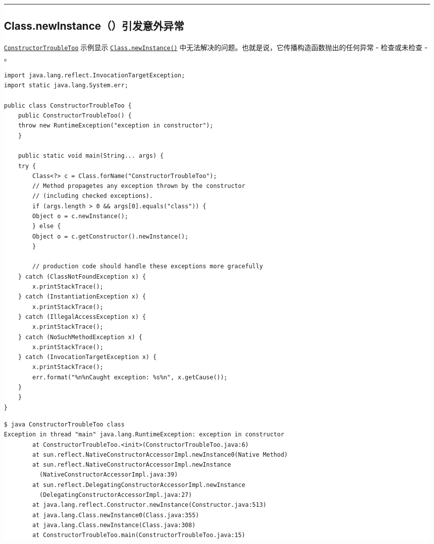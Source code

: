 * * *

## Class.newInstance（）引发意外异常

[`ConstructorTroubleToo`](example/ConstructorTroubleToo.java) 示例显示 [`Class.newInstance()`](https://docs.oracle.com/javase/8/docs/api/java/lang/Class.html#newInstance--) 中无法解决的问题。也就是说，它传播构造函数抛出的任何异常 - 检查或未检查 - 。

```
import java.lang.reflect.InvocationTargetException;
import static java.lang.System.err;

public class ConstructorTroubleToo {
    public ConstructorTroubleToo() {
 	throw new RuntimeException("exception in constructor");
    }

    public static void main(String... args) {
	try {
	    Class<?> c = Class.forName("ConstructorTroubleToo");
	    // Method propagetes any exception thrown by the constructor
	    // (including checked exceptions).
	    if (args.length > 0 && args[0].equals("class")) {
		Object o = c.newInstance();
	    } else {
		Object o = c.getConstructor().newInstance();
	    }

        // production code should handle these exceptions more gracefully
	} catch (ClassNotFoundException x) {
	    x.printStackTrace();
	} catch (InstantiationException x) {
	    x.printStackTrace();
	} catch (IllegalAccessException x) {
	    x.printStackTrace();
	} catch (NoSuchMethodException x) {
	    x.printStackTrace();
	} catch (InvocationTargetException x) {
	    x.printStackTrace();
	    err.format("%n%nCaught exception: %s%n", x.getCause());
	}
    }
}

```

```
$ java ConstructorTroubleToo class
Exception in thread "main" java.lang.RuntimeException: exception in constructor
        at ConstructorTroubleToo.<init>(ConstructorTroubleToo.java:6)
        at sun.reflect.NativeConstructorAccessorImpl.newInstance0(Native Method)
        at sun.reflect.NativeConstructorAccessorImpl.newInstance
          (NativeConstructorAccessorImpl.java:39)
        at sun.reflect.DelegatingConstructorAccessorImpl.newInstance
          (DelegatingConstructorAccessorImpl.java:27)
        at java.lang.reflect.Constructor.newInstance(Constructor.java:513)
        at java.lang.Class.newInstance0(Class.java:355)
        at java.lang.Class.newInstance(Class.java:308)
        at ConstructorTroubleToo.main(ConstructorTroubleToo.java:15)

```
